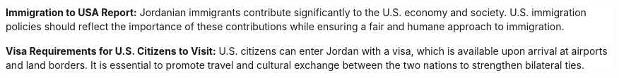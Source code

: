 **Immigration to USA Report:**
Jordanian immigrants contribute significantly to the U.S. economy and society. U.S. immigration policies should reflect the importance of these contributions while ensuring a fair and humane approach to immigration.

**Visa Requirements for U.S. Citizens to Visit:**
U.S. citizens can enter Jordan with a visa, which is available upon arrival at airports and land borders. It is essential to promote travel and cultural exchange between the two nations to strengthen bilateral ties.